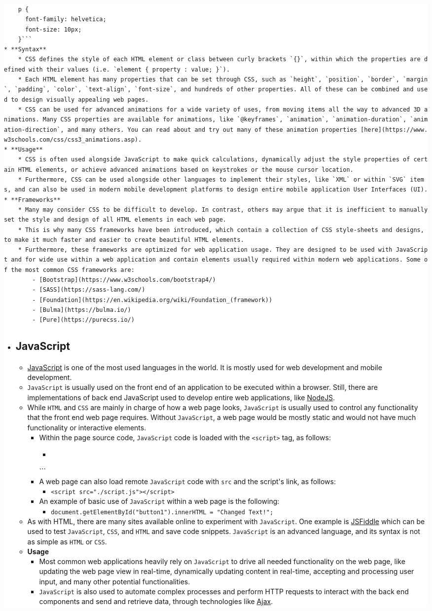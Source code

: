 		p {
		  font-family: helvetica;
		  font-size: 10px;
		}```
	* **Syntax**
		* CSS defines the style of each HTML element or class between curly brackets `{}`, within which the properties are defined with their values (i.e. `element { property : value; }`).
		* Each HTML element has many properties that can be set through CSS, such as `height`, `position`, `border`, `margin`, `padding`, `color`, `text-align`, `font-size`, and hundreds of other properties. All of these can be combined and used to design visually appealing web pages.
		* CSS can be used for advanced animations for a wide variety of uses, from moving items all the way to advanced 3D animations. Many CSS properties are available for animations, like `@keyframes`, `animation`, `animation-duration`, `animation-direction`, and many others. You can read about and try out many of these animation properties [here](https://www.w3schools.com/css/css3_animations.asp).
	* **Usage**
		* CSS is often used alongside JavaScript to make quick calculations, dynamically adjust the style properties of certain HTML elements, or achieve advanced animations based on keystrokes or the mouse cursor location.
		* Furthermore, CSS can be used alongside other languages to implement their styles, like `XML` or within `SVG` items, and can also be used in modern mobile development platforms to design entire mobile application User Interfaces (UI).
	* **Frameworks**
		* Many may consider CSS to be difficult to develop. In contrast, others may argue that it is inefficient to manually set the style and design of all HTML elements in each web page.
		* This is why many CSS frameworks have been introduced, which contain a collection of CSS style-sheets and designs, to make it much faster and easier to create beautiful HTML elements.
		* Furthermore, these frameworks are optimized for web application usage. They are designed to be used with JavaScript and for wide use within a web application and contain elements usually required within modern web applications. Some of the most common CSS frameworks are:
			- [Bootstrap](https://www.w3schools.com/bootstrap4/)
			- [SASS](https://sass-lang.com/)
			- [Foundation](https://en.wikipedia.org/wiki/Foundation_(framework))
			- [Bulma](https://bulma.io/)
			- [Pure](https://purecss.io/)
- ## JavaScript
	- [JavaScript](https://en.wikipedia.org/wiki/JavaScript) is one of the most used languages in the world. It is mostly used for web development and mobile development.
	- `JavaScript` is usually used on the front end of an application to be executed within a browser. Still, there are implementations of back end JavaScript used to develop entire web applications, like [NodeJS](https://nodejs.org/en/about/).
	- While `HTML` and `CSS` are mainly in charge of how a web page looks, `JavaScript` is usually used to control any functionality that the front end web page requires. Without `JavaScript`, a web page would be mostly static and would not have much functionality or interactive elements.
		- Within the page source code, `JavaScript` code is loaded with the `<script>` tag, as follows:
			- ```
			<script type="text/javascript">
			..JavaScript code..
			</script>```
		* A web page can also load remote `JavaScript` code with `src` and the script's link, as follows:
			* `<script src="./script.js"></script>`
		* An example of basic use of `JavaScript` within a web page is the following:
			* `document.getElementById("button1").innerHTML = "Changed Text!";`
	* As with HTML, there are many sites available online to experiment with `JavaScript`. One example is [JSFiddle](https://jsfiddle.net/) which can be used to test `JavaScript`, `CSS`, and `HTML` and save code snippets. `JavaScript` is an advanced language, and its syntax is not as simple as `HTML` or `CSS`.
	* **Usage**
		* Most common web applications heavily rely on `JavaScript` to drive all needed functionality on the web page, like updating the web page view in real-time, dynamically updating content in real-time, accepting and processing user input, and many other potential functionalities.
		* `JavaScript` is also used to automate complex processes and perform HTTP requests to interact with the back end components and send and retrieve data, through technologies like [Ajax](https://en.wikipedia.org/wiki/Ajax_(programming)).